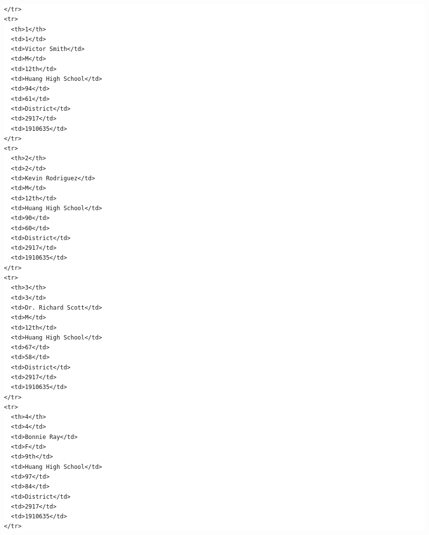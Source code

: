     </tr>
    <tr>
      <th>1</th>
      <td>1</td>
      <td>Victor Smith</td>
      <td>M</td>
      <td>12th</td>
      <td>Huang High School</td>
      <td>94</td>
      <td>61</td>
      <td>District</td>
      <td>2917</td>
      <td>1910635</td>
    </tr>
    <tr>
      <th>2</th>
      <td>2</td>
      <td>Kevin Rodriguez</td>
      <td>M</td>
      <td>12th</td>
      <td>Huang High School</td>
      <td>90</td>
      <td>60</td>
      <td>District</td>
      <td>2917</td>
      <td>1910635</td>
    </tr>
    <tr>
      <th>3</th>
      <td>3</td>
      <td>Dr. Richard Scott</td>
      <td>M</td>
      <td>12th</td>
      <td>Huang High School</td>
      <td>67</td>
      <td>58</td>
      <td>District</td>
      <td>2917</td>
      <td>1910635</td>
    </tr>
    <tr>
      <th>4</th>
      <td>4</td>
      <td>Bonnie Ray</td>
      <td>F</td>
      <td>9th</td>
      <td>Huang High School</td>
      <td>97</td>
      <td>84</td>
      <td>District</td>
      <td>2917</td>
      <td>1910635</td>
    </tr>
  </tbody>
</table>
</div>
